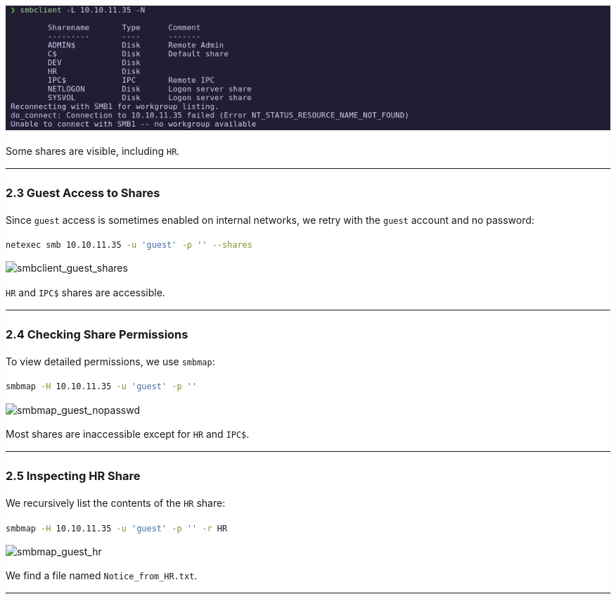 ![smbclient_null](screenshots/smbclient_null.png)

Some shares are visible, including `HR`.

---

### 2.3 Guest Access to Shares

Since `guest` access is sometimes enabled on internal networks, we retry with the `guest` account and no password:

``` bash
netexec smb 10.10.11.35 -u 'guest' -p '' --shares
```

![smbclient_guest_shares](smbclient_guest_shares.png)

`HR` and `IPC$` shares are accessible.

---

### 2.4 Checking Share Permissions

To view detailed permissions, we use `smbmap`:

``` bash
smbmap -H 10.10.11.35 -u 'guest' -p ''
```

![smbmap_guest_nopasswd](smbmap_guest_nopasswd.png)

Most shares are inaccessible except for `HR` and `IPC$`.

---

### 2.5 Inspecting HR Share

We recursively list the contents of the `HR` share:

``` bash
smbmap -H 10.10.11.35 -u 'guest' -p '' -r HR
```

![smbmap_guest_hr](smbmap_guest_hr.png)

We find a file named `Notice_from_HR.txt`.

---
